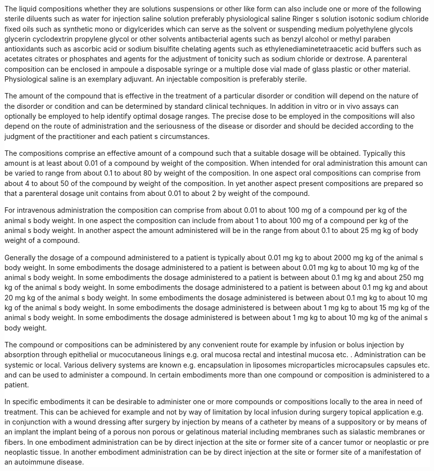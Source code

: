The liquid compositions whether they are solutions suspensions or other like form can also include one or more of the following sterile diluents such as water for injection saline solution preferably physiological saline Ringer s solution isotonic sodium chloride fixed oils such as synthetic mono or digylcerides which can serve as the solvent or suspending medium polyethylene glycols glycerin cyclodextrin propylene glycol or other solvents antibacterial agents such as benzyl alcohol or methyl paraben antioxidants such as ascorbic acid or sodium bisulfite chelating agents such as ethylenediaminetetraacetic acid buffers such as acetates citrates or phosphates and agents for the adjustment of tonicity such as sodium chloride or dextrose. A parenteral composition can be enclosed in ampoule a disposable syringe or a multiple dose vial made of glass plastic or other material. Physiological saline is an exemplary adjuvant. An injectable composition is preferably sterile.

The amount of the compound that is effective in the treatment of a particular disorder or condition will depend on the nature of the disorder or condition and can be determined by standard clinical techniques. In addition in vitro or in vivo assays can optionally be employed to help identify optimal dosage ranges. The precise dose to be employed in the compositions will also depend on the route of administration and the seriousness of the disease or disorder and should be decided according to the judgment of the practitioner and each patient s circumstances.

The compositions comprise an effective amount of a compound such that a suitable dosage will be obtained. Typically this amount is at least about 0.01 of a compound by weight of the composition. When intended for oral administration this amount can be varied to range from about 0.1 to about 80 by weight of the composition. In one aspect oral compositions can comprise from about 4 to about 50 of the compound by weight of the composition. In yet another aspect present compositions are prepared so that a parenteral dosage unit contains from about 0.01 to about 2 by weight of the compound.

For intravenous administration the composition can comprise from about 0.01 to about 100 mg of a compound per kg of the animal s body weight. In one aspect the composition can include from about 1 to about 100 mg of a compound per kg of the animal s body weight. In another aspect the amount administered will be in the range from about 0.1 to about 25 mg kg of body weight of a compound.

Generally the dosage of a compound administered to a patient is typically about 0.01 mg kg to about 2000 mg kg of the animal s body weight. In some embodiments the dosage administered to a patient is between about 0.01 mg kg to about 10 mg kg of the animal s body weight. In some embodiments the dosage administered to a patient is between about 0.1 mg kg and about 250 mg kg of the animal s body weight. In some embodiments the dosage administered to a patient is between about 0.1 mg kg and about 20 mg kg of the animal s body weight. In some embodiments the dosage administered is between about 0.1 mg kg to about 10 mg kg of the animal s body weight. In some embodiments the dosage administered is between about 1 mg kg to about 15 mg kg of the animal s body weight. In some embodiments the dosage administered is between about 1 mg kg to about 10 mg kg of the animal s body weight.

The compound or compositions can be administered by any convenient route for example by infusion or bolus injection by absorption through epithelial or mucocutaneous linings e.g. oral mucosa rectal and intestinal mucosa etc. . Administration can be systemic or local. Various delivery systems are known e.g. encapsulation in liposomes microparticles microcapsules capsules etc. and can be used to administer a compound. In certain embodiments more than one compound or composition is administered to a patient.

In specific embodiments it can be desirable to administer one or more compounds or compositions locally to the area in need of treatment. This can be achieved for example and not by way of limitation by local infusion during surgery topical application e.g. in conjunction with a wound dressing after surgery by injection by means of a catheter by means of a suppository or by means of an implant the implant being of a porous non porous or gelatinous material including membranes such as sialastic membranes or fibers. In one embodiment administration can be by direct injection at the site or former site of a cancer tumor or neoplastic or pre neoplastic tissue. In another embodiment administration can be by direct injection at the site or former site of a manifestation of an autoimmune disease.
